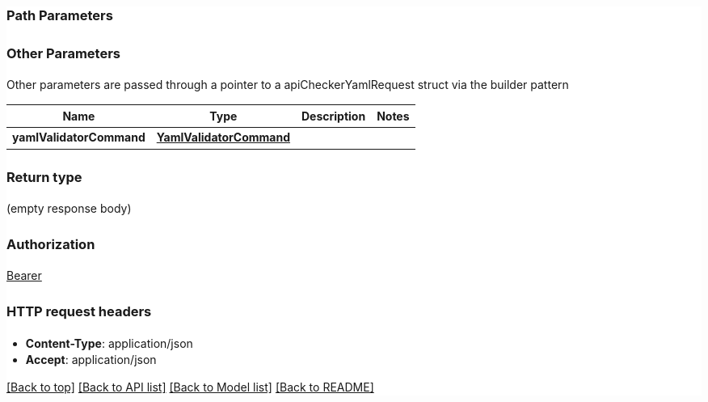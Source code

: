 ### Path Parameters



### Other Parameters

Other parameters are passed through a pointer to a apiCheckerYamlRequest struct via the builder pattern


Name | Type | Description  | Notes
------------- | ------------- | ------------- | -------------
 **yamlValidatorCommand** | [**YamlValidatorCommand**](YamlValidatorCommand.md) |  | 

### Return type

 (empty response body)

### Authorization

[Bearer](../README.md#Bearer)

### HTTP request headers

- **Content-Type**: application/json
- **Accept**: application/json

[[Back to top]](#) [[Back to API list]](../README.md#documentation-for-api-endpoints)
[[Back to Model list]](../README.md#documentation-for-models)
[[Back to README]](../README.md)

